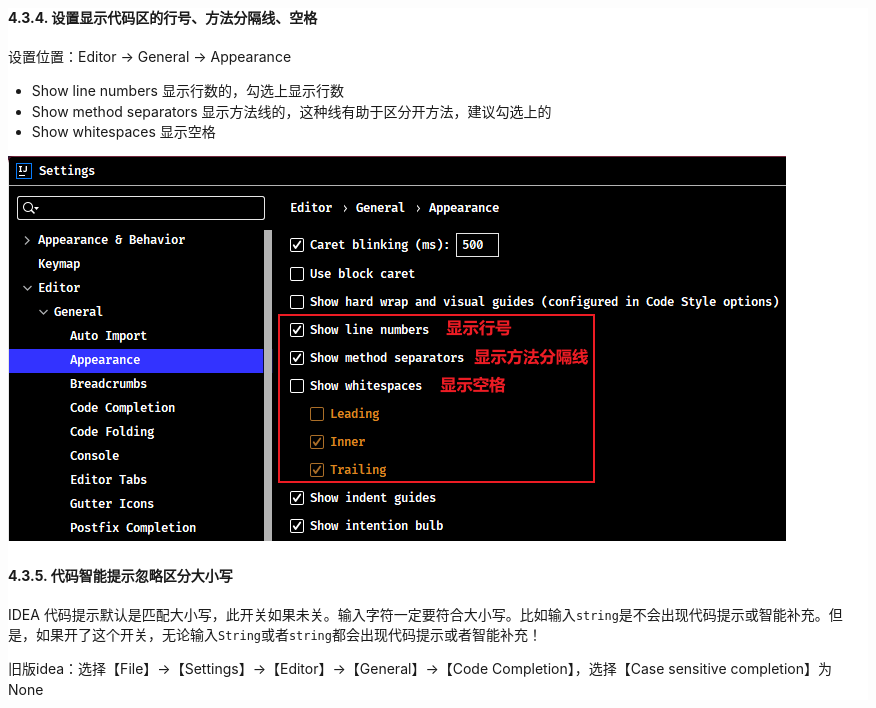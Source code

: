 #### 4.3.4. 设置显示代码区的行号、方法分隔线、空格

设置位置：Editor -> General -> Appearance

- Show line numbers 显示行数的，勾选上显示行数
- Show method separators 显示方法线的，这种线有助于区分开方法，建议勾选上的
- Show whitespaces 显示空格

![](images/147643023238545.png)

#### 4.3.5. 代码智能提示忽略区分大小写

IDEA 代码提示默认是匹配大小写，此开关如果未关。输入字符一定要符合大小写。比如输入`string`是不会出现代码提示或智能补充。但是，如果开了这个开关，无论输入`String`或者`string`都会出现代码提示或者智能补充！

旧版idea：选择【File】->【Settings】->【Editor】->【General】->【Code Completion】，选择【Case sensitive completion】为 None
